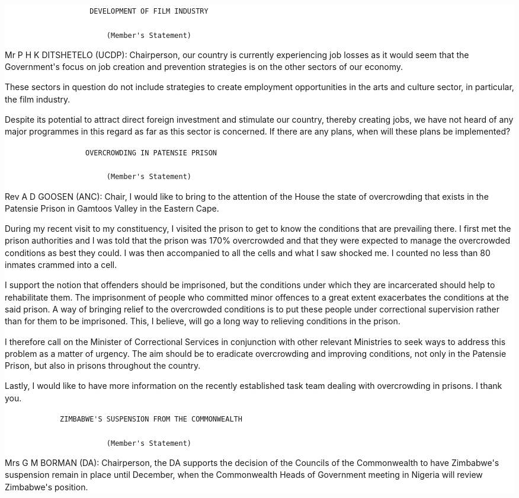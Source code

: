                         DEVELOPMENT OF FILM INDUSTRY

                            (Member's Statement)

Mr  P  H  K  DITSHETELO  (UCDP):  Chairperson,  our  country  is   currently
experiencing job losses as it would seem that the Government's focus on  job
creation and prevention strategies is on the other sectors of our economy.

These sectors in question do not include  strategies  to  create  employment
opportunities in the arts  and  culture  sector,  in  particular,  the  film
industry.

Despite its potential to attract direct  foreign  investment  and  stimulate
our country,  thereby  creating  jobs,  we  have  not  heard  of  any  major
programmes in this regard as far as this sector is concerned. If  there  are
any plans, when will these plans be implemented?

                       OVERCROWDING IN PATENSIE PRISON

                            (Member's Statement)

Rev A D GOOSEN (ANC): Chair, I would like to bring to the attention  of  the
House the state of overcrowding  that  exists  in  the  Patensie  Prison  in
Gamtoos Valley in the Eastern Cape.

During my recent visit to my constituency, I visited the prison  to  get  to
know the conditions that are  prevailing  there.  I  first  met  the  prison
authorities and I was told that the prison was  170%  overcrowded  and  that
they were expected to manage the overcrowded conditions as best they  could.
I was then accompanied to all the  cells  and  what  I  saw  shocked  me.  I
counted no less than 80 inmates crammed into a cell.

I  support  the  notion  that  offenders  should  be  imprisoned,  but   the
conditions under which they are incarcerated  should  help  to  rehabilitate
them. The imprisonment of people who committed minor  offences  to  a  great
extent exacerbates the conditions at the said  prison.  A  way  of  bringing
relief  to  the  overcrowded  conditions  is  to  put  these  people   under
correctional supervision rather than for them  to  be  imprisoned.  This,  I
believe, will go a long way to relieving conditions in the prison.

I therefore call on the Minister of  Correctional  Services  in  conjunction
with other relevant Ministries to seek ways to address  this  problem  as  a
matter  of  urgency.  The  aim  should  be  to  eradicate  overcrowding  and
improving conditions, not only in the Patensie Prison, but also  in  prisons
throughout the country.

Lastly, I would like to have more information on  the  recently  established
task team dealing with overcrowding in prisons. I thank you.

                 ZIMBABWE'S SUSPENSION FROM THE COMMONWEALTH

                            (Member's Statement)
Mrs G M BORMAN (DA):  Chairperson, the  DA  supports  the  decision  of  the
Councils of the Commonwealth to have Zimbabwe's suspension remain  in  place
until December,  when  the  Commonwealth  Heads  of  Government  meeting  in
Nigeria will review Zimbabwe's position.
